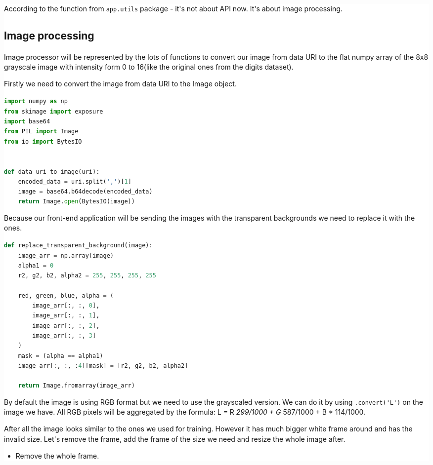 According to the function from `app.utils` package - it's not about API now. It's about image processing.

## Image processing

Image processor will be represented by the lots of functions to convert our image from data URI to the flat numpy array of the 8x8 grayscale image with intensity form 0 to 16(like the original ones from the digits dataset).

Firstly we need to convert the image from data URI to the Image object.

```python
import numpy as np
from skimage import exposure
import base64
from PIL import Image
from io import BytesIO


def data_uri_to_image(uri):
    encoded_data = uri.split(',')[1]
    image = base64.b64decode(encoded_data)
    return Image.open(BytesIO(image))
```

Because our front-end application will be sending the images with the transparent backgrounds we need to replace it with the ones.

```python
def replace_transparent_background(image):
    image_arr = np.array(image)
    alpha1 = 0
    r2, g2, b2, alpha2 = 255, 255, 255, 255

    red, green, blue, alpha = (
        image_arr[:, :, 0],
        image_arr[:, :, 1],
        image_arr[:, :, 2],
        image_arr[:, :, 3]
    )
    mask = (alpha == alpha1)
    image_arr[:, :, :4][mask] = [r2, g2, b2, alpha2]

    return Image.fromarray(image_arr)
```

By default the image is using RGB format but we need to use the grayscaled version. We can do it by using `.convert('L')` on the image we have. All RGB pixels will be aggregated by the formula: L = R  _299/1000 + G_  587/1000 + B * 114/1000.

After all the image looks similar to the ones we used for training. However it has much bigger white frame around and has the invalid size. Let's remove the frame, add the frame of the size we need and resize the whole image after.

* Remove the whole frame.
